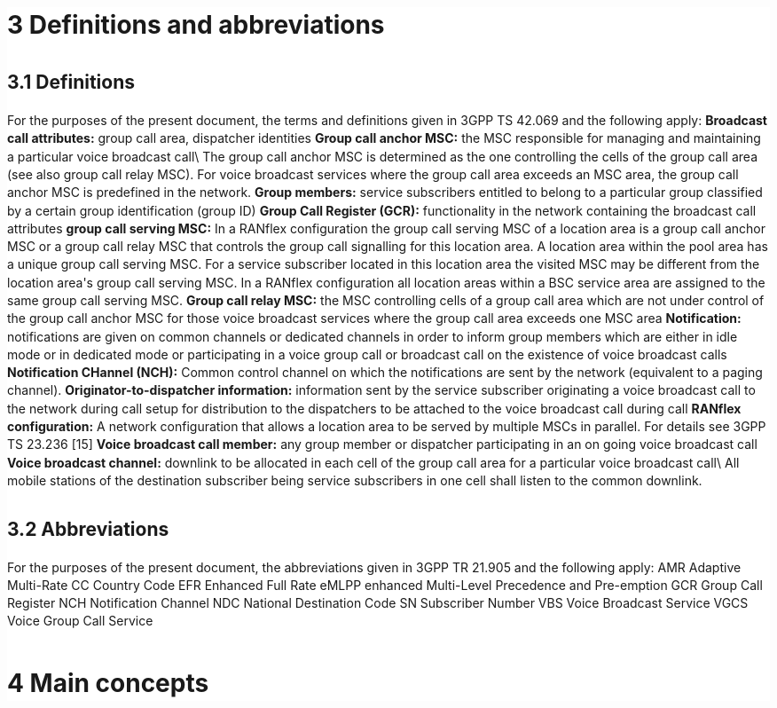 # 3 Definitions and abbreviations
## 3.1 Definitions
For the purposes of the present document, the terms and definitions given in
3GPP TS 42.069 and the following apply:
**Broadcast call attributes:** group call area, dispatcher identities
**Group call anchor MSC:** the MSC responsible for managing and maintaining a
particular voice broadcast call\ The group call anchor MSC is determined as
the one controlling the cells of the group call area (see also group call
relay MSC). For voice broadcast services where the group call area exceeds an
MSC area, the group call anchor MSC is predefined in the network.
**Group members:** service subscribers entitled to belong to a particular
group classified by a certain group identification (group ID)
**Group Call Register (GCR):** functionality in the network containing the
broadcast call attributes
**group call serving MSC:** In a RANflex configuration the group call serving
MSC of a location area is a group call anchor MSC or a group call relay MSC
that controls the group call signalling for this location area. A location
area within the pool area has a unique group call serving MSC. For a service
subscriber located in this location area the visited MSC may be different from
the location area\'s group call serving MSC.
In a RANflex configuration all location areas within a BSC service area are
assigned to the same group call serving MSC.
**Group call relay MSC:** the MSC controlling cells of a group call area which
are not under control of the group call anchor MSC for those voice broadcast
services where the group call area exceeds one MSC area
**Notification:** notifications are given on common channels or dedicated
channels in order to inform group members which are either in idle mode or in
dedicated mode or participating in a voice group call or broadcast call on the
existence of voice broadcast calls
**Notification CHannel (NCH):** Common control channel on which the
notifications are sent by the network (equivalent to a paging channel).
**Originator-to-dispatcher information:** information sent by the service
subscriber originating a voice broadcast call to the network during call setup
for distribution to the dispatchers to be attached to the voice broadcast call
during call
**RANflex configuration:** A network configuration that allows a location area
to be served by multiple MSCs in parallel. For details see 3GPP TS 23.236 [15]
**Voice broadcast call member:** any group member or dispatcher participating
in an on going voice broadcast call
**Voice broadcast channel:** downlink to be allocated in each cell of the
group call area for a particular voice broadcast call\ All mobile stations of
the destination subscriber being service subscribers in one cell shall listen
to the common downlink.
## 3.2 Abbreviations
For the purposes of the present document, the abbreviations given in 3GPP TR
21.905 and the following apply:
AMR Adaptive Multi-Rate
CC Country Code
EFR Enhanced Full Rate
eMLPP enhanced Multi-Level Precedence and Pre-emption
GCR Group Call Register
NCH Notification Channel
NDC National Destination Code
SN Subscriber Number
VBS Voice Broadcast Service
VGCS Voice Group Call Service
# 4 Main concepts